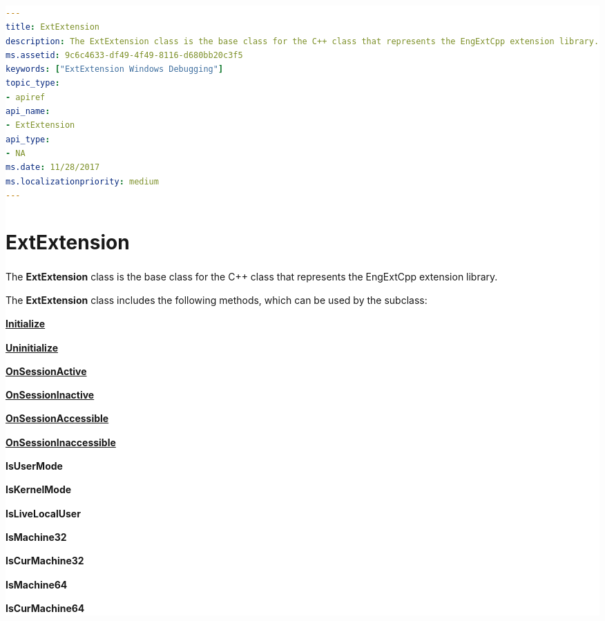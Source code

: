 ```yaml
---
title: ExtExtension
description: The ExtExtension class is the base class for the C++ class that represents the EngExtCpp extension library.
ms.assetid: 9c6c4633-df49-4f49-8116-d680bb20c3f5
keywords: ["ExtExtension Windows Debugging"]
topic_type:
- apiref
api_name:
- ExtExtension
api_type:
- NA
ms.date: 11/28/2017
ms.localizationpriority: medium
---
```


# ExtExtension


The **ExtExtension** class is the base class for the C++ class that represents the EngExtCpp extension library.

The **ExtExtension** class includes the following methods, which can be used by the subclass:

[**Initialize**](https://docs.microsoft.com/previous-versions/windows/hardware/previsioning-framework/ff550945(v=vs.85))

[**Uninitialize**](https://docs.microsoft.com/previous-versions/windows/hardware/previsioning-framework/ff558961(v=vs.85))

[**OnSessionActive**](https://docs.microsoft.com/previous-versions/windows/hardware/previsioning-framework/ff552312(v=vs.85))

[**OnSessionInactive**](https://docs.microsoft.com/previous-versions/windows/hardware/previsioning-framework/ff552318(v=vs.85))

[**OnSessionAccessible**](https://docs.microsoft.com/previous-versions/windows/hardware/previsioning-framework/ff552310(v=vs.85))

[**OnSessionInaccessible**](https://docs.microsoft.com/previous-versions/windows/hardware/previsioning-framework/ff552315(v=vs.85))

**IsUserMode**

**IsKernelMode**

**IsLiveLocalUser**

**IsMachine32**

**IsCurMachine32**

**IsMachine64**

**IsCurMachine64**
